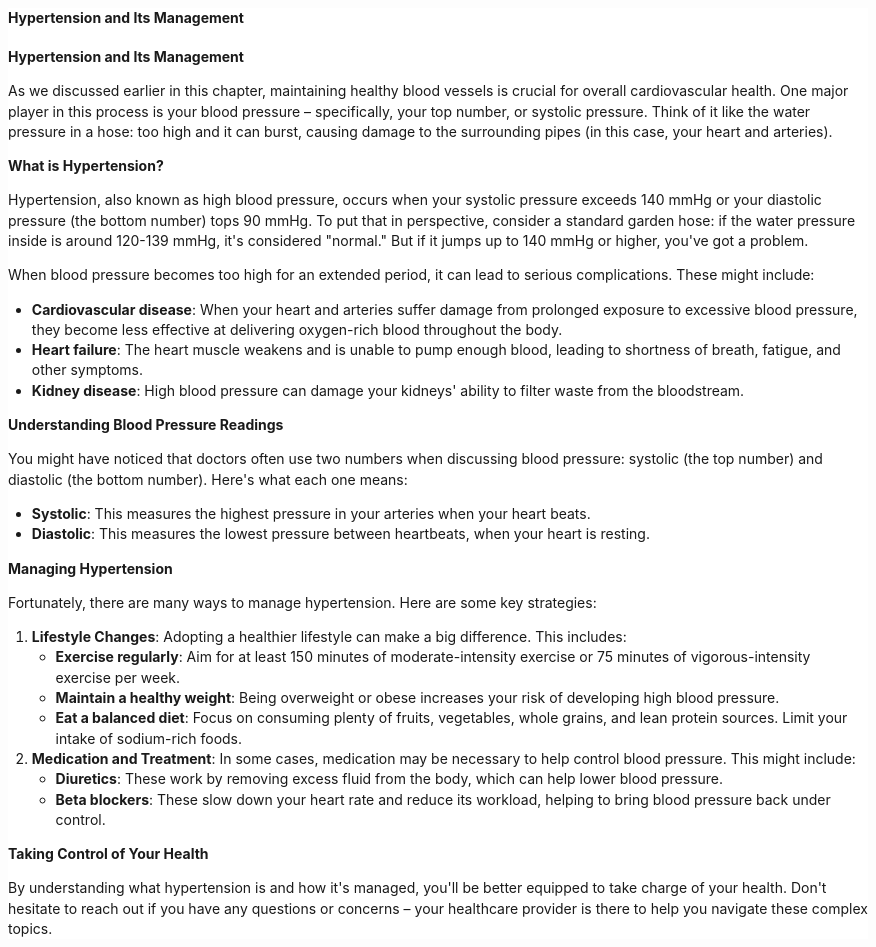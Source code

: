 #### Hypertension and Its Management
**Hypertension and Its Management**

As we discussed earlier in this chapter, maintaining healthy blood vessels is crucial for overall cardiovascular health. One major player in this process is your blood pressure – specifically, your top number, or systolic pressure. Think of it like the water pressure in a hose: too high and it can burst, causing damage to the surrounding pipes (in this case, your heart and arteries).

**What is Hypertension?**

Hypertension, also known as high blood pressure, occurs when your systolic pressure exceeds 140 mmHg or your diastolic pressure (the bottom number) tops 90 mmHg. To put that in perspective, consider a standard garden hose: if the water pressure inside is around 120-139 mmHg, it's considered "normal." But if it jumps up to 140 mmHg or higher, you've got a problem.

When blood pressure becomes too high for an extended period, it can lead to serious complications. These might include:

*   **Cardiovascular disease**: When your heart and arteries suffer damage from prolonged exposure to excessive blood pressure, they become less effective at delivering oxygen-rich blood throughout the body.
*   **Heart failure**: The heart muscle weakens and is unable to pump enough blood, leading to shortness of breath, fatigue, and other symptoms.
*   **Kidney disease**: High blood pressure can damage your kidneys' ability to filter waste from the bloodstream.

**Understanding Blood Pressure Readings**

You might have noticed that doctors often use two numbers when discussing blood pressure: systolic (the top number) and diastolic (the bottom number). Here's what each one means:

*   **Systolic**: This measures the highest pressure in your arteries when your heart beats.
*   **Diastolic**: This measures the lowest pressure between heartbeats, when your heart is resting.

**Managing Hypertension**

Fortunately, there are many ways to manage hypertension. Here are some key strategies:

1.  **Lifestyle Changes**: Adopting a healthier lifestyle can make a big difference. This includes:
    *   **Exercise regularly**: Aim for at least 150 minutes of moderate-intensity exercise or 75 minutes of vigorous-intensity exercise per week.
    *   **Maintain a healthy weight**: Being overweight or obese increases your risk of developing high blood pressure.
    *   **Eat a balanced diet**: Focus on consuming plenty of fruits, vegetables, whole grains, and lean protein sources. Limit your intake of sodium-rich foods.
2.  **Medication and Treatment**: In some cases, medication may be necessary to help control blood pressure. This might include:
    *   **Diuretics**: These work by removing excess fluid from the body, which can help lower blood pressure.
    *   **Beta blockers**: These slow down your heart rate and reduce its workload, helping to bring blood pressure back under control.

**Taking Control of Your Health**

By understanding what hypertension is and how it's managed, you'll be better equipped to take charge of your health. Don't hesitate to reach out if you have any questions or concerns – your healthcare provider is there to help you navigate these complex topics.
